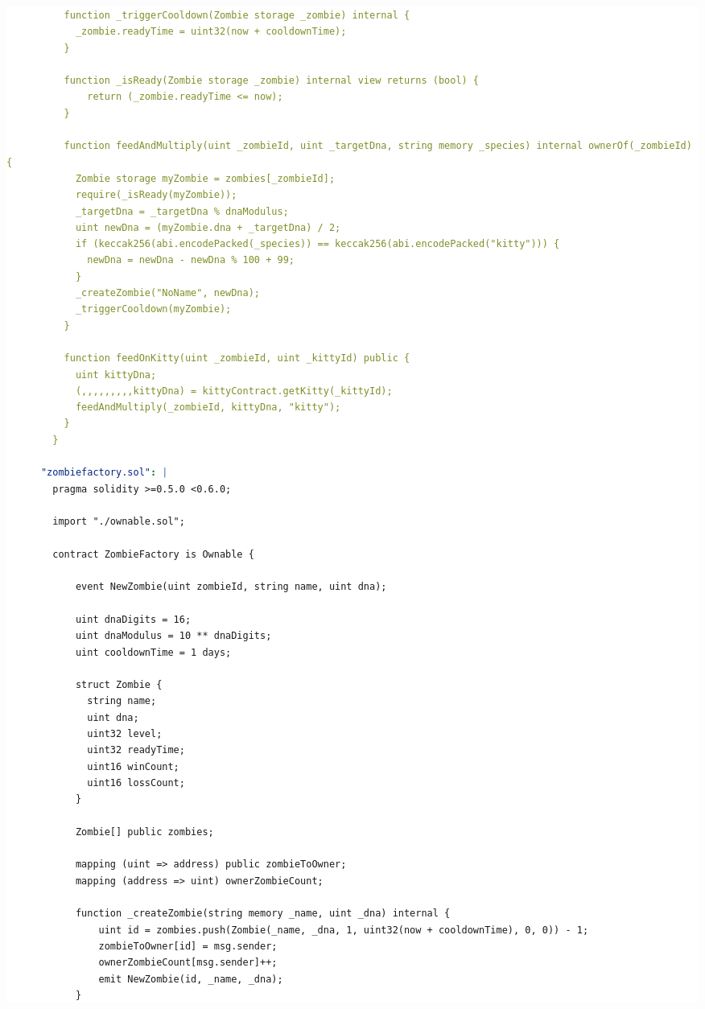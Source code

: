 ```yaml
          function _triggerCooldown(Zombie storage _zombie) internal {
            _zombie.readyTime = uint32(now + cooldownTime);
          }

          function _isReady(Zombie storage _zombie) internal view returns (bool) {
              return (_zombie.readyTime <= now);
          }

          function feedAndMultiply(uint _zombieId, uint _targetDna, string memory _species) internal ownerOf(_zombieId) {
            Zombie storage myZombie = zombies[_zombieId];
            require(_isReady(myZombie));
            _targetDna = _targetDna % dnaModulus;
            uint newDna = (myZombie.dna + _targetDna) / 2;
            if (keccak256(abi.encodePacked(_species)) == keccak256(abi.encodePacked("kitty"))) {
              newDna = newDna - newDna % 100 + 99;
            }
            _createZombie("NoName", newDna);
            _triggerCooldown(myZombie);
          }

          function feedOnKitty(uint _zombieId, uint _kittyId) public {
            uint kittyDna;
            (,,,,,,,,,kittyDna) = kittyContract.getKitty(_kittyId);
            feedAndMultiply(_zombieId, kittyDna, "kitty");
          }
        }

      "zombiefactory.sol": |
        pragma solidity >=0.5.0 <0.6.0;

        import "./ownable.sol";

        contract ZombieFactory is Ownable {

            event NewZombie(uint zombieId, string name, uint dna);

            uint dnaDigits = 16;
            uint dnaModulus = 10 ** dnaDigits;
            uint cooldownTime = 1 days;

            struct Zombie {
              string name;
              uint dna;
              uint32 level;
              uint32 readyTime;
              uint16 winCount;
              uint16 lossCount;
            }

            Zombie[] public zombies;

            mapping (uint => address) public zombieToOwner;
            mapping (address => uint) ownerZombieCount;

            function _createZombie(string memory _name, uint _dna) internal {
                uint id = zombies.push(Zombie(_name, _dna, 1, uint32(now + cooldownTime), 0, 0)) - 1;
                zombieToOwner[id] = msg.sender;
                ownerZombieCount[msg.sender]++;
                emit NewZombie(id, _name, _dna);
            }

```